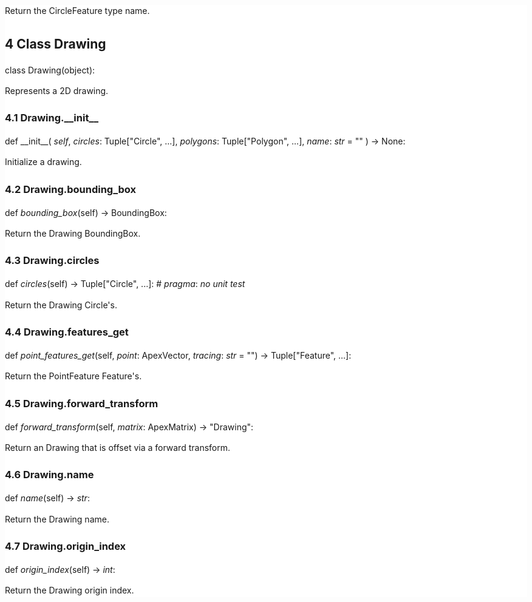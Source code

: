 Return the CircleFeature type name.

## 4 Class Drawing <a name="drawing"></a>

class Drawing(object):

Represents a 2D drawing.

### 4.1 Drawing.\_\_init\_\_ <a name="drawing---init--"></a>

def \_\_init\_\_( *self*, *circles*:  Tuple["Circle", ...], *polygons*:  Tuple["Polygon", ...], *name*:  *str* = "" ) -> None:

Initialize a drawing.

### 4.2 Drawing.bounding\_box <a name="drawing-bounding-box"></a>

def *bounding\_box*(self) -> BoundingBox:

Return the Drawing BoundingBox.

### 4.3 Drawing.circles <a name="drawing-circles"></a>

def *circles*(self) -> Tuple["Circle", ...]:  # *pragma*:  *no* *unit* *test*

Return the Drawing Circle's.

### 4.4 Drawing.features\_get <a name="drawing-features-get"></a>

def *point\_features\_get*(self, *point*:  ApexVector, *tracing*:  *str* = "") -> Tuple["Feature", ...]:

Return the PointFeature Feature's.

### 4.5 Drawing.forward\_transform <a name="drawing-forward-transform"></a>

def *forward\_transform*(self, *matrix*:  ApexMatrix) -> "Drawing":

Return an Drawing that is offset via a forward transform.

### 4.6 Drawing.name <a name="drawing-name"></a>

def *name*(self) -> *str*:

Return the Drawing name.

### 4.7 Drawing.origin\_index <a name="drawing-origin-index"></a>

def *origin\_index*(self) -> *int*:

Return the Drawing origin index.
